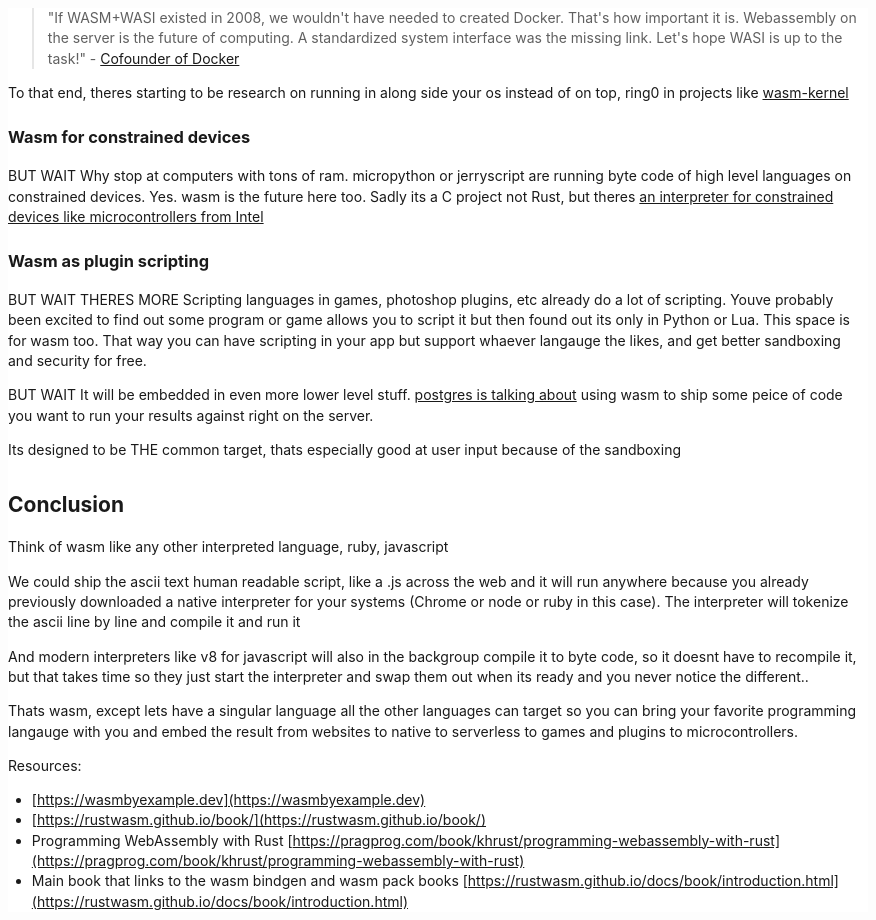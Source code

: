 > "If WASM+WASI existed in 2008, we wouldn't have needed to created Docker. That's how important it is. Webassembly on the server is the future of computing. A standardized system interface was the missing link. Let's hope WASI is up to the task!" - [Cofounder of Docker](https://twitter.com/solomonstre/status/1111004913222324225?lang=en)

To that end, theres starting to be research on running in along side your os instead of on top, ring0 in projects like [wasm-kernel](https://medium.com/wasmer/running-webassembly-on-the-kernel-8e04761f1d8e)

### Wasm for constrained devices

BUT WAIT
Why stop at computers with tons of ram. micropython or jerryscript are running byte code of high level languages on constrained devices. Yes. wasm is the future here too. Sadly its a C project not Rust, but theres [an interpreter for constrained devices like microcontrollers from Intel](https://github.com/intel/wasm-micro-runtime)

### Wasm as plugin scripting

BUT WAIT THERES MORE
Scripting languages in games, photoshop plugins, etc already do a lot of scripting. Youve probably been excited to find out some program or game allows you to script it but then found out its only in Python or Lua. This space is for wasm too. That way you can have scripting in your app but support whaever langauge the likes, and get better sandboxing and security for free.

BUT WAIT
It will be embedded in even more lower level stuff. [postgres is talking about](https://medium.com/wasmer/announcing-the-first-postgres-extension-to-run-webassembly-561af2cfcb1) using wasm to ship some peice of code you want to run your results against right on the server.

Its designed to be THE common target, thats especially good at user input because of the sandboxing

## Conclusion

Think of wasm like any other interpreted language, ruby, javascript

We could ship the ascii text human readable script, like a .js across the web
and it will run anywhere because you already previously downloaded a native interpreter for your systems (Chrome or node or ruby in this case). The interpreter will tokenize the ascii line by line and compile it and run it

And modern interpreters like v8 for javascript will also in the backgroup compile it to byte code, so it doesnt have to recompile it, but that takes time so they just start the interpreter and swap them out when its ready and you never notice the different..

Thats wasm, except lets have a singular language all the other languages can target so you can bring your favorite programming langauge with you and embed the result from websites to native to serverless to games and plugins to microcontrollers.

Resources:

- [https://wasmbyexample.dev](https://wasmbyexample.dev)
- [https://rustwasm.github.io/book/](https://rustwasm.github.io/book/)
- Programming WebAssembly with Rust [https://pragprog.com/book/khrust/programming-webassembly-with-rust](https://pragprog.com/book/khrust/programming-webassembly-with-rust)
- Main book that links to the wasm bindgen and wasm pack books [https://rustwasm.github.io/docs/book/introduction.html](https://rustwasm.github.io/docs/book/introduction.html)
